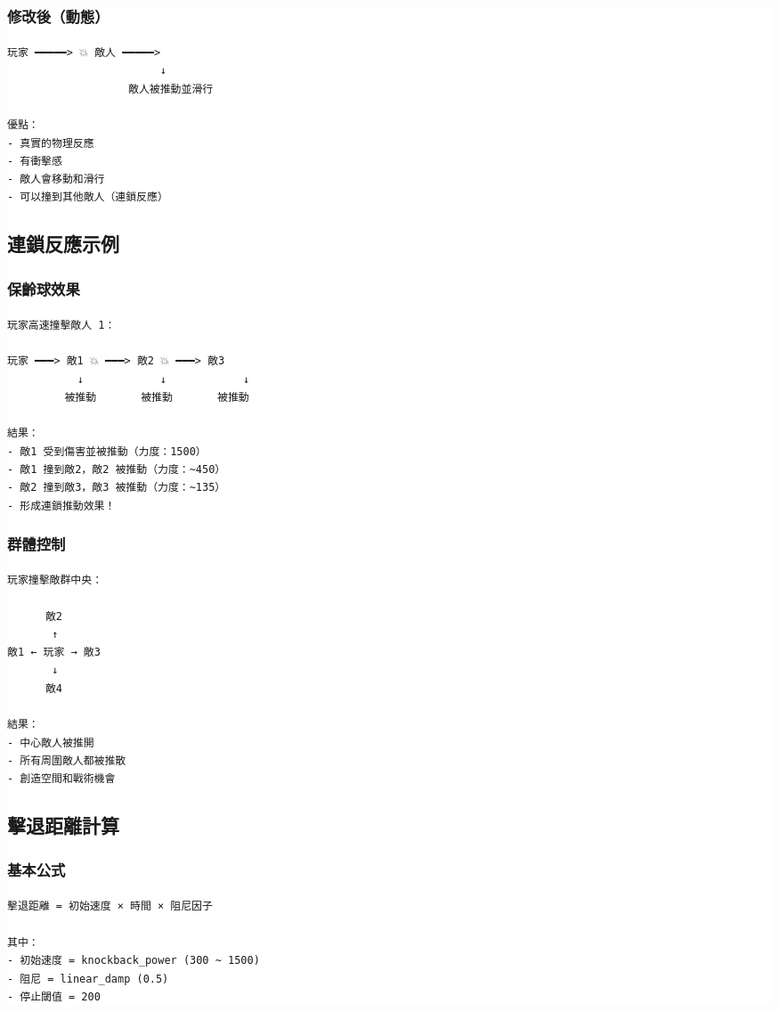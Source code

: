 ### 修改後（動態）
```
玩家 ━━━━━> 💥 敵人 ━━━━━>
                        ↓
                   敵人被推動並滑行

優點：
- 真實的物理反應
- 有衝擊感
- 敵人會移動和滑行
- 可以撞到其他敵人（連鎖反應）
```

## 連鎖反應示例

### 保齡球效果
```
玩家高速撞擊敵人 1：

玩家 ━━━> 敵1 💥 ━━━> 敵2 💥 ━━━> 敵3
           ↓            ↓            ↓
         被推動       被推動       被推動

結果：
- 敵1 受到傷害並被推動（力度：1500）
- 敵1 撞到敵2，敵2 被推動（力度：~450）
- 敵2 撞到敵3，敵3 被推動（力度：~135）
- 形成連鎖推動效果！
```

### 群體控制
```
玩家撞擊敵群中央：

      敵2
       ↑
敵1 ← 玩家 → 敵3
       ↓
      敵4

結果：
- 中心敵人被推開
- 所有周圍敵人都被推散
- 創造空間和戰術機會
```

## 擊退距離計算

### 基本公式
```
擊退距離 = 初始速度 × 時間 × 阻尼因子

其中：
- 初始速度 = knockback_power (300 ~ 1500)
- 阻尼 = linear_damp (0.5)
- 停止閾值 = 200
```
